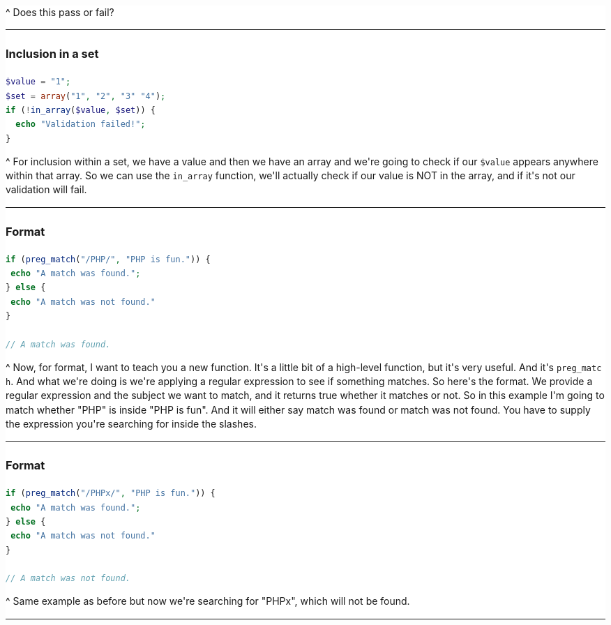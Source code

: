 ^ Does this pass or fail?

---

 ### Inclusion in a set

 ```php
 $value = "1";
 $set = array("1", "2", "3" "4");
 if (!in_array($value, $set)) {
   echo "Validation failed!";
 }
 ```

 ^ For inclusion within a set, we have a value and then we have an array and we're going to check if our `$value` appears anywhere within that array. So we can use the `in_array` function, we'll actually check if our value is NOT in the array, and if it's not our validation will fail.

 ---

 ### Format

 ```php
if (preg_match("/PHP/", "PHP is fun.")) {
  echo "A match was found.";
} else {
  echo "A match was not found."
}

// A match was found.
 ```

 ^ Now, for format, I want to teach you a new function. It's a little bit of a high-level function, but it's very useful. And it's `preg_match`. And what we're doing is we're applying a regular expression to see if something matches. So here's the format. We provide a regular expression and the subject we want to match, and it returns true whether it matches or not. So in this example I'm going to match whether "PHP" is inside "PHP is fun". And it will either say match was found or match was not found. You have to supply the expression you're searching for inside the slashes.

 ---


  ### Format

  ```php
 if (preg_match("/PHPx/", "PHP is fun.")) {
   echo "A match was found.";
 } else {
   echo "A match was not found."
 }

 // A match was not found.
  ```

^ Same example as before but now we're searching for "PHPx", which will not be found.

---